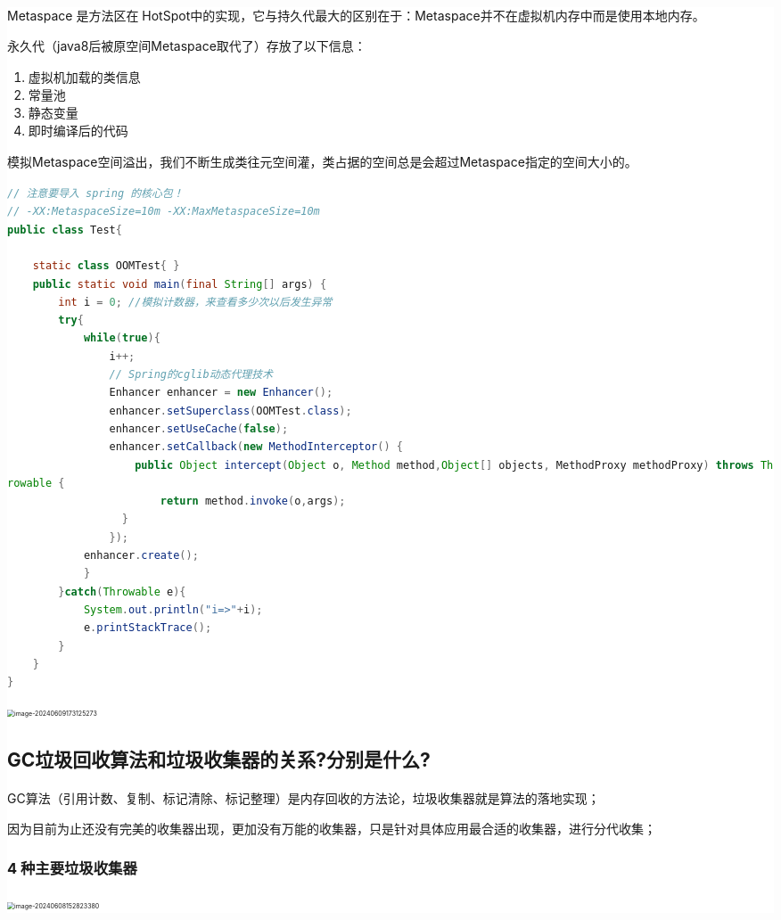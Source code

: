    Metaspace 是方法区在 HotSpot中的实现，它与持久代最大的区别在于：Metaspace并不在虚拟机内存中而是使用本地内存。

   永久代（java8后被原空间Metaspace取代了）存放了以下信息：

   1. 虚拟机加载的类信息
   2. 常量池
   3. 静态变量
   4. 即时编译后的代码

   模拟Metaspace空间溢出，我们不断生成类往元空间灌，类占据的空间总是会超过Metaspace指定的空间大小的。

```java
// 注意要导入 spring 的核心包！
// -XX:MetaspaceSize=10m -XX:MaxMetaspaceSize=10m
public class Test{
    
    static class OOMTest{ }
    public static void main(final String[] args) {
        int i = 0; //模拟计数器，来查看多少次以后发生异常
        try{
            while(true){
                i++;
                // Spring的cglib动态代理技术
                Enhancer enhancer = new Enhancer();
                enhancer.setSuperclass(OOMTest.class);
                enhancer.setUseCache(false);
                enhancer.setCallback(new MethodInterceptor() {
                    public Object intercept(Object o, Method method,Object[] objects, MethodProxy methodProxy) throws Throwable {
                        return method.invoke(o,args);
				  }
				});
			enhancer.create();
		  	}
        }catch(Throwable e){
            System.out.println("i=>"+i);
            e.printStackTrace();
        }
	}
}
```

<img src="https://img2023.cnblogs.com/blog/3406637/202406/3406637-20240609173124543-539116686.png" alt="image-20240609173125273" style="zoom:50%;" />

## GC垃圾回收算法和垃圾收集器的关系?分别是什么?

GC算法（引用计数、复制、标记清除、标记整理）是内存回收的方法论，垃圾收集器就是算法的落地实现；

因为目前为止还没有完美的收集器出现，更加没有万能的收集器，只是针对具体应用最合适的收集器，进行分代收集；

### 4 种主要垃圾收集器  

<img src="https://img2023.cnblogs.com/blog/3406637/202406/3406637-20240608152822887-1672646042.png" alt="image-20240608152823380" style="zoom:50%;" />
